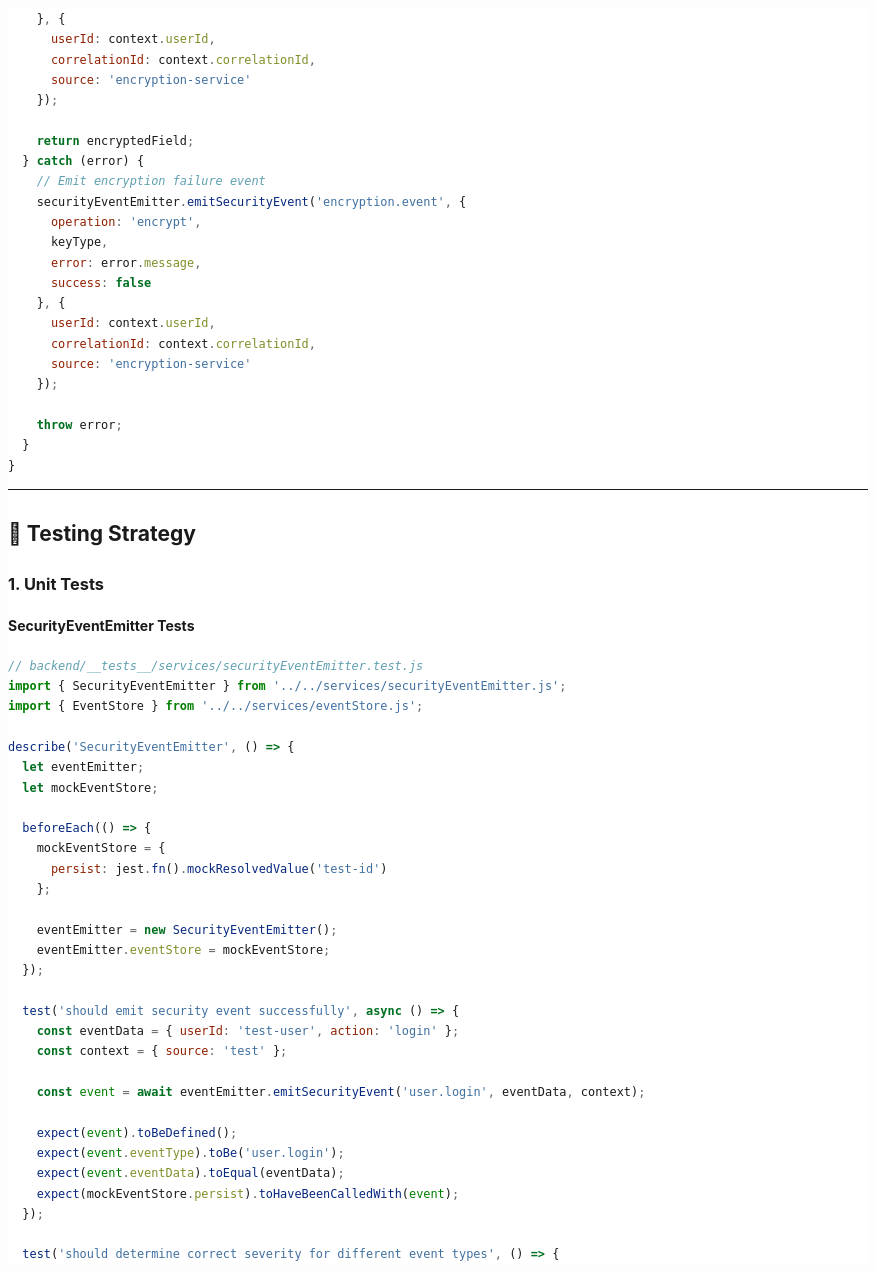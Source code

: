 ```javascript
    }, {
      userId: context.userId,
      correlationId: context.correlationId,
      source: 'encryption-service'
    });
    
    return encryptedField;
  } catch (error) {
    // Emit encryption failure event
    securityEventEmitter.emitSecurityEvent('encryption.event', {
      operation: 'encrypt',
      keyType,
      error: error.message,
      success: false
    }, {
      userId: context.userId,
      correlationId: context.correlationId,
      source: 'encryption-service'
    });
    
    throw error;
  }
}
```

---

## 🧪 **Testing Strategy**

### **1. Unit Tests**

#### **SecurityEventEmitter Tests**
```javascript
// backend/__tests__/services/securityEventEmitter.test.js
import { SecurityEventEmitter } from '../../services/securityEventEmitter.js';
import { EventStore } from '../../services/eventStore.js';

describe('SecurityEventEmitter', () => {
  let eventEmitter;
  let mockEventStore;
  
  beforeEach(() => {
    mockEventStore = {
      persist: jest.fn().mockResolvedValue('test-id')
    };
    
    eventEmitter = new SecurityEventEmitter();
    eventEmitter.eventStore = mockEventStore;
  });
  
  test('should emit security event successfully', async () => {
    const eventData = { userId: 'test-user', action: 'login' };
    const context = { source: 'test' };
    
    const event = await eventEmitter.emitSecurityEvent('user.login', eventData, context);
    
    expect(event).toBeDefined();
    expect(event.eventType).toBe('user.login');
    expect(event.eventData).toEqual(eventData);
    expect(mockEventStore.persist).toHaveBeenCalledWith(event);
  });
  
  test('should determine correct severity for different event types', () => {
```